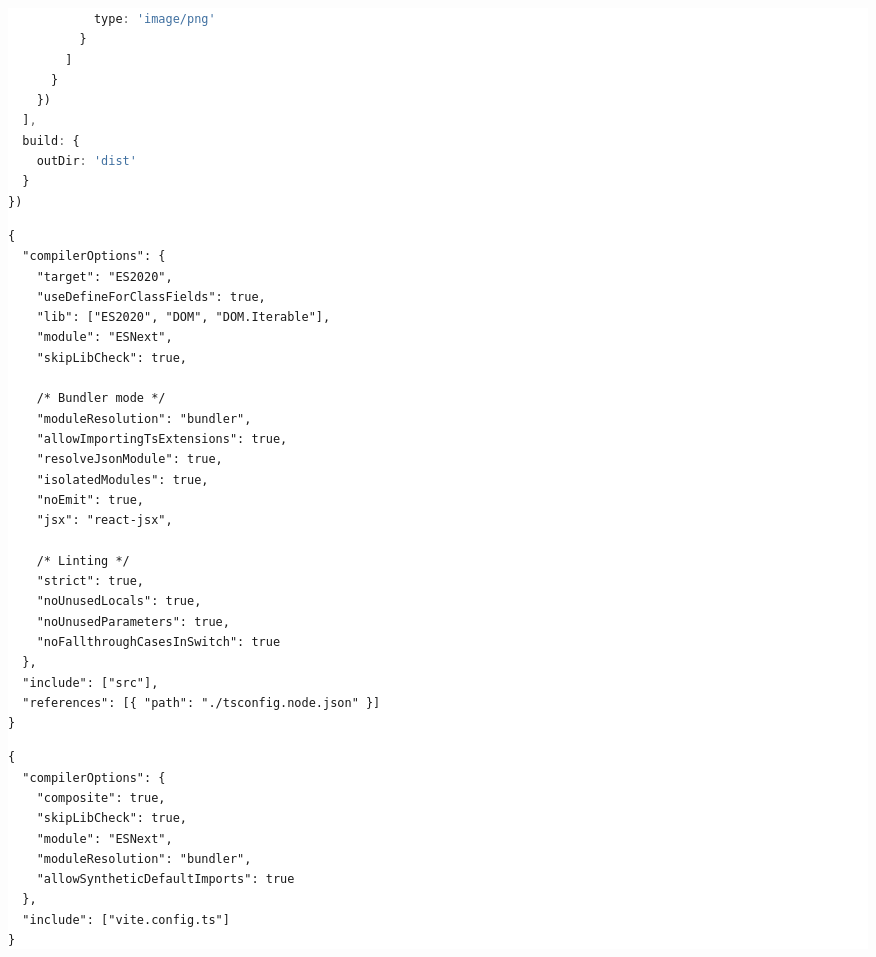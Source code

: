 ```typescript
            type: 'image/png'
          }
        ]
      }
    })
  ],
  build: {
    outDir: 'dist'
  }
})
```

```jsonc
{
  "compilerOptions": {
    "target": "ES2020",
    "useDefineForClassFields": true,
    "lib": ["ES2020", "DOM", "DOM.Iterable"],
    "module": "ESNext",
    "skipLibCheck": true,

    /* Bundler mode */
    "moduleResolution": "bundler",
    "allowImportingTsExtensions": true,
    "resolveJsonModule": true,
    "isolatedModules": true,
    "noEmit": true,
    "jsx": "react-jsx",

    /* Linting */
    "strict": true,
    "noUnusedLocals": true,
    "noUnusedParameters": true,
    "noFallthroughCasesInSwitch": true
  },
  "include": ["src"],
  "references": [{ "path": "./tsconfig.node.json" }]
}
```

```jsonc
{
  "compilerOptions": {
    "composite": true,
    "skipLibCheck": true,
    "module": "ESNext",
    "moduleResolution": "bundler",
    "allowSyntheticDefaultImports": true
  },
  "include": ["vite.config.ts"]
}
```
